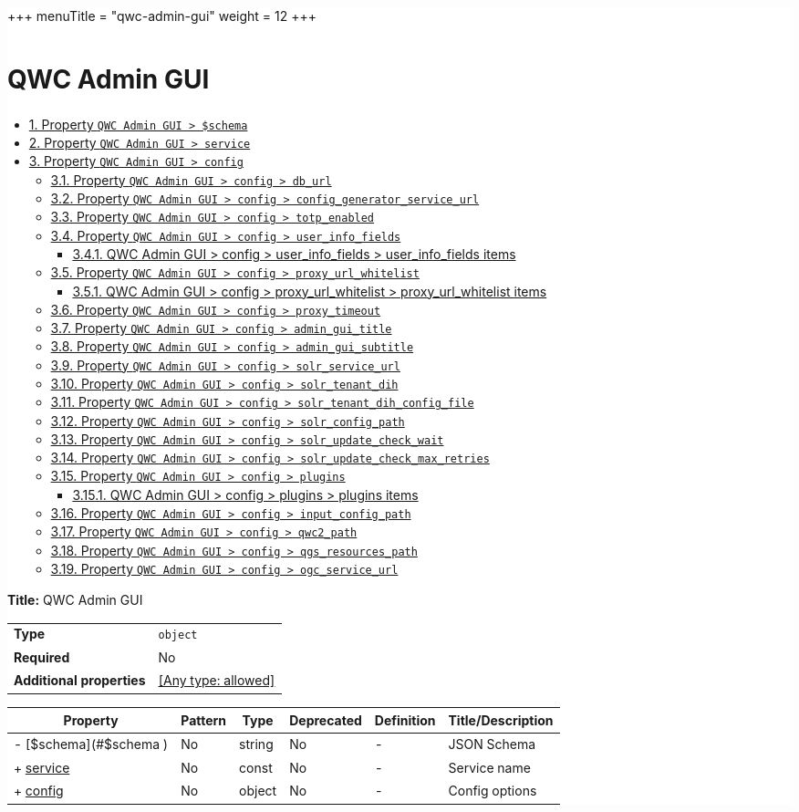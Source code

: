 +++
menuTitle = "qwc-admin-gui"
weight = 12
+++
# QWC Admin GUI

- [1. Property `QWC Admin GUI > $schema`](#$schema)
- [2. Property `QWC Admin GUI > service`](#service)
- [3. Property `QWC Admin GUI > config`](#config)
  - [3.1. Property `QWC Admin GUI > config > db_url`](#config_db_url)
  - [3.2. Property `QWC Admin GUI > config > config_generator_service_url`](#config_config_generator_service_url)
  - [3.3. Property `QWC Admin GUI > config > totp_enabled`](#config_totp_enabled)
  - [3.4. Property `QWC Admin GUI > config > user_info_fields`](#config_user_info_fields)
    - [3.4.1. QWC Admin GUI > config > user_info_fields > user_info_fields items](#autogenerated_heading_2)
  - [3.5. Property `QWC Admin GUI > config > proxy_url_whitelist`](#config_proxy_url_whitelist)
    - [3.5.1. QWC Admin GUI > config > proxy_url_whitelist > proxy_url_whitelist items](#autogenerated_heading_3)
  - [3.6. Property `QWC Admin GUI > config > proxy_timeout`](#config_proxy_timeout)
  - [3.7. Property `QWC Admin GUI > config > admin_gui_title`](#config_admin_gui_title)
  - [3.8. Property `QWC Admin GUI > config > admin_gui_subtitle`](#config_admin_gui_subtitle)
  - [3.9. Property `QWC Admin GUI > config > solr_service_url`](#config_solr_service_url)
  - [3.10. Property `QWC Admin GUI > config > solr_tenant_dih`](#config_solr_tenant_dih)
  - [3.11. Property `QWC Admin GUI > config > solr_tenant_dih_config_file`](#config_solr_tenant_dih_config_file)
  - [3.12. Property `QWC Admin GUI > config > solr_config_path`](#config_solr_config_path)
  - [3.13. Property `QWC Admin GUI > config > solr_update_check_wait`](#config_solr_update_check_wait)
  - [3.14. Property `QWC Admin GUI > config > solr_update_check_max_retries`](#config_solr_update_check_max_retries)
  - [3.15. Property `QWC Admin GUI > config > plugins`](#config_plugins)
    - [3.15.1. QWC Admin GUI > config > plugins > plugins items](#autogenerated_heading_4)
  - [3.16. Property `QWC Admin GUI > config > input_config_path`](#config_input_config_path)
  - [3.17. Property `QWC Admin GUI > config > qwc2_path`](#config_qwc2_path)
  - [3.18. Property `QWC Admin GUI > config > qgs_resources_path`](#config_qgs_resources_path)
  - [3.19. Property `QWC Admin GUI > config > ogc_service_url`](#config_ogc_service_url)

**Title:** QWC Admin GUI

|                           |                                                                           |
| ------------------------- | ------------------------------------------------------------------------- |
| **Type**                  | `object`                                                                  |
| **Required**              | No                                                                        |
| **Additional properties** | [[Any type: allowed]](# "Additional Properties of any type are allowed.") |

| Property               | Pattern | Type   | Deprecated | Definition | Title/Description |
| ---------------------- | ------- | ------ | ---------- | ---------- | ----------------- |
| - [$schema](#$schema ) | No      | string | No         | -          | JSON Schema       |
| + [service](#service ) | No      | const  | No         | -          | Service name      |
| + [config](#config )   | No      | object | No         | -          | Config options    |
